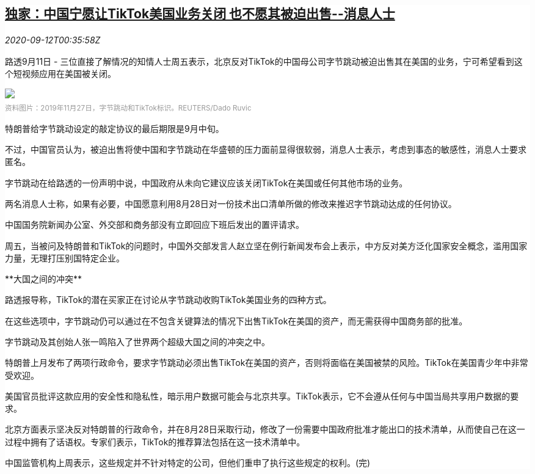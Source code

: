 
[独家：中国宁愿让TikTok美国业务关闭 也不愿其被迫出售--消息人士](https://cn.reuters.com/article/china-bytedance-tiktok-exclusive-0911-fr-idCNKBS26300P)
------

<div><i>2020-09-12T00:35:58Z</i></div><p>路透9月11日 - 三位直接了解情况的知情人士周五表示，北京反对TikTok的中国母公司字节跳动被迫出售其在美国的业务，宁可希望看到这个短视频应用在美国被关闭。</p><img src="https://static.reuters.com/resources/r/?m=02&d=20200912&t=2&i=1533121158&r=LYNXMPEG8B004" width="100%"><div><small style="color: #999;">资料图片：2019年11月27日，字节跳动和TikTok标识。REUTERS/Dado Ruvic</small></div><p>特朗普给字节跳动设定的敲定协议的最后期限是9月中旬。</p><p>不过，中国官员认为，被迫出售将使中国和字节跳动在华盛顿的压力面前显得很软弱，消息人士表示，考虑到事态的敏感性，消息人士要求匿名。</p><p>字节跳动在给路透的一份声明中说，中国政府从未向它建议应该关闭TikTok在美国或任何其他市场的业务。</p><p>两名消息人士称，如果有必要，中国愿意利用8月28日对一份技术出口清单所做的修改来推迟字节跳动达成的任何协议。</p><p>中国国务院新闻办公室、外交部和商务部没有立即回应下班后发出的置评请求。</p><p>周五，当被问及特朗普和TikTok的问题时，中国外交部发言人赵立坚在例行新闻发布会上表示，中方反对美方泛化国家安全概念，滥用国家力量，无理打压别国特定企业。</p><p>**大国之间的冲突**</p><p>路透报导称，TikTok的潜在买家正在讨论从字节跳动收购TikTok美国业务的四种方式。</p><p>在这些选项中，字节跳动仍可以通过在不包含关键算法的情况下出售TikTok在美国的资产，而无需获得中国商务部的批准。</p><p>字节跳动及其创始人张一鸣陷入了世界两个超级大国之间的冲突之中。</p><p>特朗普上月发布了两项行政命令，要求字节跳动必须出售TikTok在美国的资产，否则将面临在美国被禁的风险。TikTok在美国青少年中非常受欢迎。</p><p>美国官员批评这款应用的安全性和隐私性，暗示用户数据可能会与北京共享。TikTok表示，它不会遵从任何与中国当局共享用户数据的要求。</p><p>北京方面表示坚决反对特朗普的行政命令，并在8月28日采取行动，修改了一份需要中国政府批准才能出口的技术清单，从而使自己在这一过程中拥有了话语权。专家们表示，TikTok的推荐算法包括在这一技术清单中。</p><p>中国监管机构上周表示，这些规定并不针对特定的公司，但他们重申了执行这些规定的权利。(完)</p>
